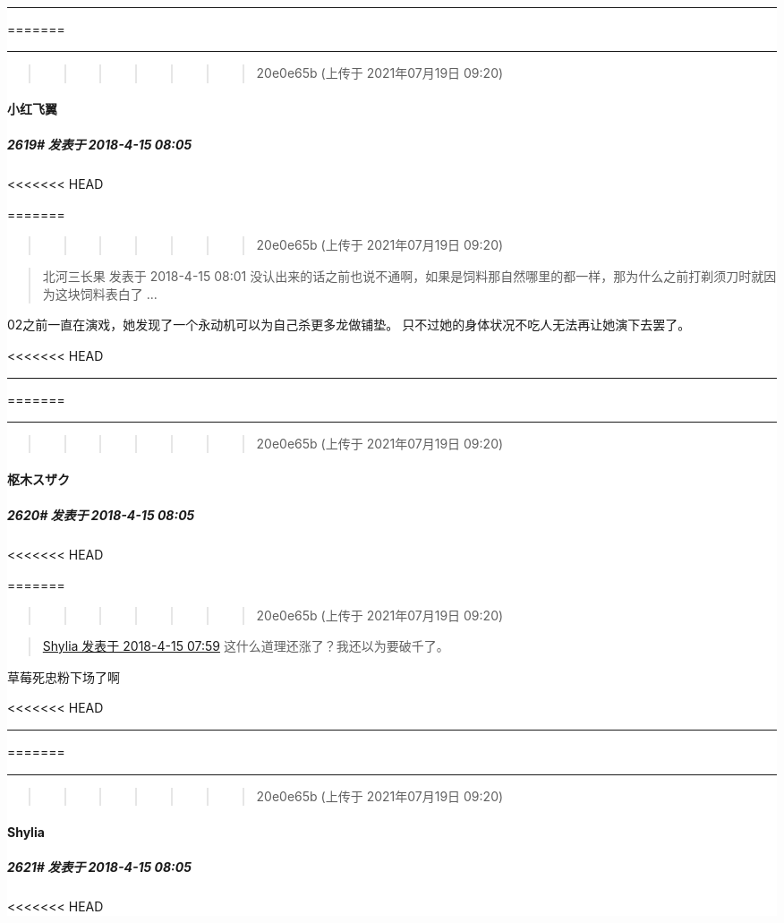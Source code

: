 *****
=======
*****
>>>>>>> 20e0e65b (上传于 2021年07月19日 09:20)

####  小红飞翼  
##### 2619#       发表于 2018-4-15 08:05


<<<<<<< HEAD

=======
>>>>>>> 20e0e65b (上传于 2021年07月19日 09:20)
<blockquote>北河三长果 发表于 2018-4-15 08:01
没认出来的话之前也说不通啊，如果是饲料那自然哪里的都一样，那为什么之前打剃须刀时就因为这块饲料表白了 ...</blockquote>
02之前一直在演戏，她发现了一个永动机可以为自己杀更多龙做铺垫。 只不过她的身体状况不吃人无法再让她演下去罢了。


<<<<<<< HEAD





*****
=======
*****
>>>>>>> 20e0e65b (上传于 2021年07月19日 09:20)

####  枢木スザク  
##### 2620#       发表于 2018-4-15 08:05


<<<<<<< HEAD

=======
>>>>>>> 20e0e65b (上传于 2021年07月19日 09:20)
<blockquote><a href="httphttps://bbs.saraba1st.com/2b/forum.php?mod=redirect&amp;goto=findpost&amp;pid=39239160&amp;ptid=1628823" target="_blank">Shylia 发表于 2018-4-15 07:59</a>
这什么道理还涨了？我还以为要破千了。</blockquote>
草莓死忠粉下场了啊


<<<<<<< HEAD





*****
=======
*****
>>>>>>> 20e0e65b (上传于 2021年07月19日 09:20)

####  Shylia  
##### 2621#       发表于 2018-4-15 08:05


<<<<<<< HEAD
